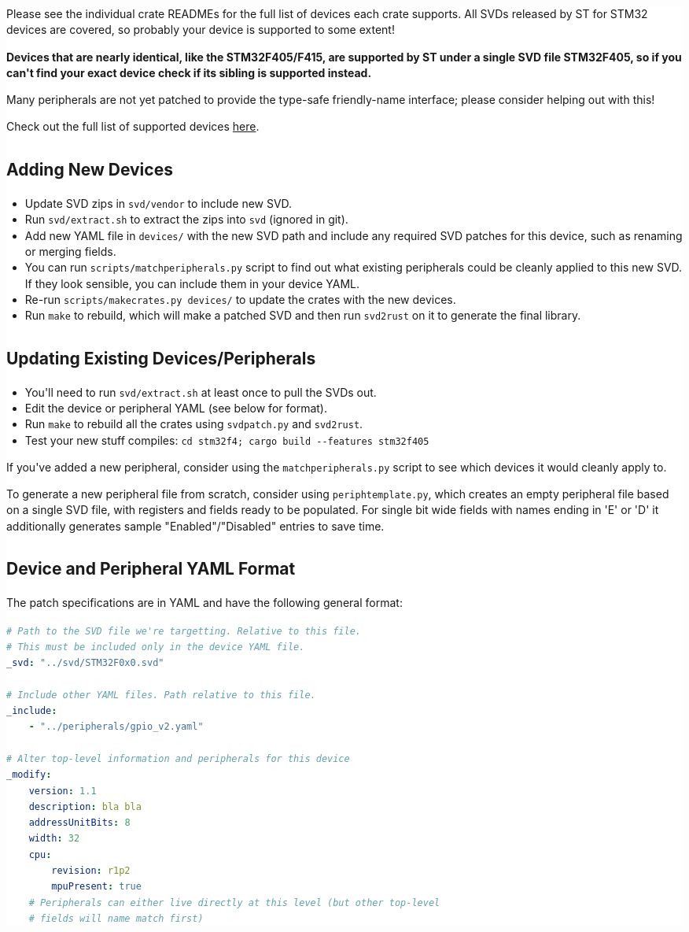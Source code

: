 Please see the individual crate READMEs for the full list of devices each crate
supports. All SVDs released by ST for STM32 devices are covered, so probably
your device is supported to some extent!

**Devices that are nearly identical, like the STM32F405/F415, are supported by
ST under a single SVD file STM32F405, so if you can't find your exact device
check if its sibling is supported instead.**

Many peripherals are not yet patched to provide the type-safe friendly-name
interface; please consider helping out with this!

Check out the full list of supported devices [here](https://stm32.agg.io/rs).

## Adding New Devices

* Update SVD zips in `svd/vendor` to include new SVD.
* Run `svd/extract.sh` to extract the zips into `svd` (ignored in git).
* Add new YAML file in `devices/` with the new SVD path and include any
  required SVD patches for this device, such as renaming or merging fields.
* You can run `scripts/matchperipherals.py` script to find out what existing
  peripherals could be cleanly applied to this new SVD. If they look sensible,
  you can include them in your device YAML.
* Re-run `scripts/makecrates.py devices/` to update the crates with the new devices.
* Run `make` to rebuild, which will make a patched SVD and then run `svd2rust`
  on it to generate the final library.

## Updating Existing Devices/Peripherals

* You'll need to run `svd/extract.sh` at least once to pull the SVDs out.
* Edit the device or peripheral YAML (see below for format).
* Run `make` to rebuild all the crates using `svdpatch.py` and `svd2rust`.
* Test your new stuff compiles: `cd stm32f4; cargo build --features stm32f405`

If you've added a new peripheral, consider using the `matchperipherals.py`
script to see which devices it would cleanly apply to.

To generate a new peripheral file from scratch, consider using
`periphtemplate.py`, which creates an empty peripheral file based on a single
SVD file, with registers and fields ready to be populated. For single bit wide
fields with names ending in 'E' or 'D' it additionally generates sample
"Enabled"/"Disabled" entries to save time.

## Device and Peripheral YAML Format

The patch specifications are in YAML and have the following general format:

```yaml
# Path to the SVD file we're targetting. Relative to this file.
# This must be included only in the device YAML file.
_svd: "../svd/STM32F0x0.svd"

# Include other YAML files. Path relative to this file.
_include:
    - "../peripherals/gpio_v2.yaml"

# Alter top-level information and peripherals for this device
_modify:
    version: 1.1
    description: bla bla
    addressUnitBits: 8
    width: 32
    cpu:
        revision: r1p2
        mpuPresent: true
    # Peripherals can either live directly at this level (but other top-level
    # fields will name match first)
```